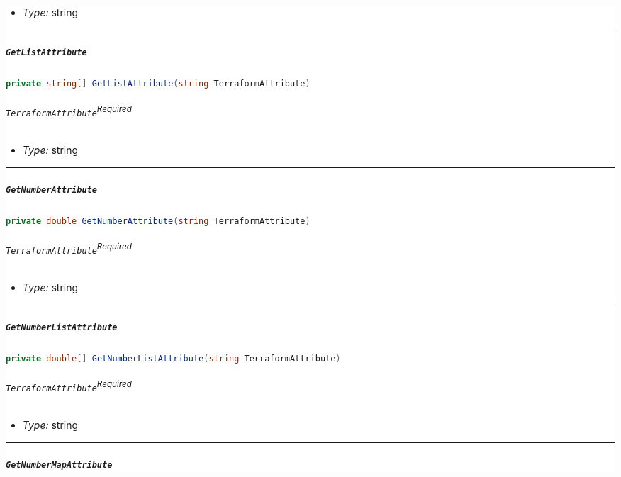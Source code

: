 - *Type:* string

---

##### `GetListAttribute` <a name="GetListAttribute" id="@cdktf/provider-databricks.customAppIntegration.CustomAppIntegration.getListAttribute"></a>

```csharp
private string[] GetListAttribute(string TerraformAttribute)
```

###### `TerraformAttribute`<sup>Required</sup> <a name="TerraformAttribute" id="@cdktf/provider-databricks.customAppIntegration.CustomAppIntegration.getListAttribute.parameter.terraformAttribute"></a>

- *Type:* string

---

##### `GetNumberAttribute` <a name="GetNumberAttribute" id="@cdktf/provider-databricks.customAppIntegration.CustomAppIntegration.getNumberAttribute"></a>

```csharp
private double GetNumberAttribute(string TerraformAttribute)
```

###### `TerraformAttribute`<sup>Required</sup> <a name="TerraformAttribute" id="@cdktf/provider-databricks.customAppIntegration.CustomAppIntegration.getNumberAttribute.parameter.terraformAttribute"></a>

- *Type:* string

---

##### `GetNumberListAttribute` <a name="GetNumberListAttribute" id="@cdktf/provider-databricks.customAppIntegration.CustomAppIntegration.getNumberListAttribute"></a>

```csharp
private double[] GetNumberListAttribute(string TerraformAttribute)
```

###### `TerraformAttribute`<sup>Required</sup> <a name="TerraformAttribute" id="@cdktf/provider-databricks.customAppIntegration.CustomAppIntegration.getNumberListAttribute.parameter.terraformAttribute"></a>

- *Type:* string

---

##### `GetNumberMapAttribute` <a name="GetNumberMapAttribute" id="@cdktf/provider-databricks.customAppIntegration.CustomAppIntegration.getNumberMapAttribute"></a>
